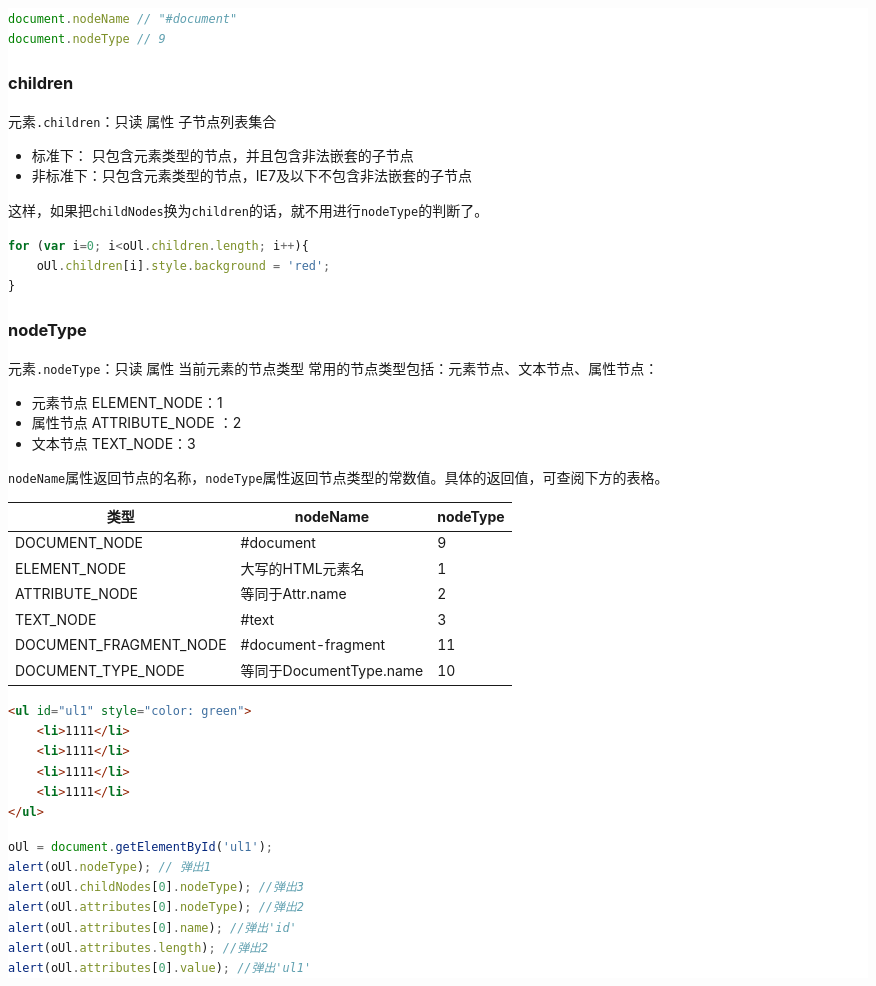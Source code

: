 
```js
document.nodeName // "#document"
document.nodeType // 9
```
### children
元素`.children`：只读 属性 子节点列表集合
- 标准下： 只包含元素类型的节点，并且包含非法嵌套的子节点
- 非标准下：只包含元素类型的节点，IE7及以下不包含非法嵌套的子节点

这样，如果把`childNodes`换为`children`的话，就不用进行`nodeType`的判断了。

```js
for (var i=0; i<oUl.children.length; i++){
    oUl.children[i].style.background = 'red';
}
```

### nodeType
元素`.nodeType`：只读 属性 当前元素的节点类型
常用的节点类型包括：元素节点、文本节点、属性节点：

- 元素节点 ELEMENT_NODE：1
- 属性节点 ATTRIBUTE_NODE ：2
- 文本节点 TEXT_NODE：3


`nodeName`属性返回节点的名称，`nodeType`属性返回节点类型的常数值。具体的返回值，可查阅下方的表格。


类型                       | nodeName        |nodeType
---                       | ---             | ---
DOCUMENT_NODE             |#document        | 9
ELEMENT_NODE              |大写的HTML元素名   |1
ATTRIBUTE_NODE            |等同于Attr.name   |2
TEXT_NODE                 | #text            |3
DOCUMENT_FRAGMENT_NODE    |#document-fragment  |11
DOCUMENT_TYPE_NODE        |等同于DocumentType.name    |10

```html
<ul id="ul1" style="color: green">
    <li>1111</li>
    <li>1111</li>
    <li>1111</li>
    <li>1111</li>
</ul>
```

```js
oUl = document.getElementById('ul1');
alert(oUl.nodeType); // 弹出1
alert(oUl.childNodes[0].nodeType); //弹出3
alert(oUl.attributes[0].nodeType); //弹出2
alert(oUl.attributes[0].name); //弹出'id'
alert(oUl.attributes.length); //弹出2
alert(oUl.attributes[0].value); //弹出'ul1'
```
